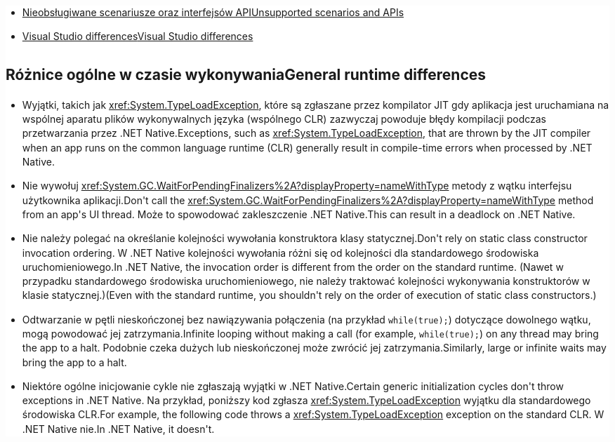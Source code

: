 -   [<span data-ttu-id="4083f-112">Nieobsługiwane scenariusze oraz interfejsów API</span><span class="sxs-lookup"><span data-stu-id="4083f-112">Unsupported scenarios and APIs</span></span>](#Unsupported)  
  
-   [<span data-ttu-id="4083f-113">Visual Studio differences</span><span class="sxs-lookup"><span data-stu-id="4083f-113">Visual Studio differences</span></span>](#VS)  
  
<a name="Runtime"></a>   
## <a name="general-runtime-differences"></a><span data-ttu-id="4083f-114">Różnice ogólne w czasie wykonywania</span><span class="sxs-lookup"><span data-stu-id="4083f-114">General runtime differences</span></span>  
  
-   <span data-ttu-id="4083f-115">Wyjątki, takich jak <xref:System.TypeLoadException>, które są zgłaszane przez kompilator JIT gdy aplikacja jest uruchamiana na wspólnej aparatu plików wykonywalnych języka (wspólnego CLR) zazwyczaj powoduje błędy kompilacji podczas przetwarzania przez .NET Native.</span><span class="sxs-lookup"><span data-stu-id="4083f-115">Exceptions, such as <xref:System.TypeLoadException>, that are thrown by the JIT compiler when an app runs on the common language runtime (CLR) generally result in compile-time errors when processed by .NET Native.</span></span>  
  
-   <span data-ttu-id="4083f-116">Nie wywołuj <xref:System.GC.WaitForPendingFinalizers%2A?displayProperty=nameWithType> metody z wątku interfejsu użytkownika aplikacji.</span><span class="sxs-lookup"><span data-stu-id="4083f-116">Don't call the <xref:System.GC.WaitForPendingFinalizers%2A?displayProperty=nameWithType> method from an app's UI thread.</span></span> <span data-ttu-id="4083f-117">Może to spowodować zakleszczenie .NET Native.</span><span class="sxs-lookup"><span data-stu-id="4083f-117">This can result in a deadlock on .NET Native.</span></span>  
  
-   <span data-ttu-id="4083f-118">Nie należy polegać na określanie kolejności wywołania konstruktora klasy statycznej.</span><span class="sxs-lookup"><span data-stu-id="4083f-118">Don't rely on static class constructor invocation ordering.</span></span> <span data-ttu-id="4083f-119">W .NET Native kolejności wywołania różni się od kolejności dla standardowego środowiska uruchomieniowego.</span><span class="sxs-lookup"><span data-stu-id="4083f-119">In .NET Native, the invocation order is different from the order on the standard runtime.</span></span> <span data-ttu-id="4083f-120">(Nawet w przypadku standardowego środowiska uruchomieniowego, nie należy traktować kolejności wykonywania konstruktorów w klasie statycznej.)</span><span class="sxs-lookup"><span data-stu-id="4083f-120">(Even with the standard runtime, you shouldn't rely on the order of execution of static class constructors.)</span></span>  
  
-   <span data-ttu-id="4083f-121">Odtwarzanie w pętli nieskończonej bez nawiązywania połączenia (na przykład `while(true);`) dotyczące dowolnego wątku, mogą powodować jej zatrzymania.</span><span class="sxs-lookup"><span data-stu-id="4083f-121">Infinite looping without making a call (for example, `while(true);`) on any thread may bring the app to a halt.</span></span> <span data-ttu-id="4083f-122">Podobnie czeka dużych lub nieskończonej może zwrócić jej zatrzymania.</span><span class="sxs-lookup"><span data-stu-id="4083f-122">Similarly, large or infinite waits may bring the app to a halt.</span></span>  
  
-   <span data-ttu-id="4083f-123">Niektóre ogólne inicjowanie cykle nie zgłaszają wyjątki w .NET Native.</span><span class="sxs-lookup"><span data-stu-id="4083f-123">Certain generic initialization cycles don't throw exceptions in .NET Native.</span></span> <span data-ttu-id="4083f-124">Na przykład, poniższy kod zgłasza <xref:System.TypeLoadException> wyjątku dla standardowego środowiska CLR.</span><span class="sxs-lookup"><span data-stu-id="4083f-124">For example, the following code throws a <xref:System.TypeLoadException> exception on the standard CLR.</span></span> <span data-ttu-id="4083f-125">W .NET Native nie.</span><span class="sxs-lookup"><span data-stu-id="4083f-125">In .NET Native, it doesn't.</span></span>  
  